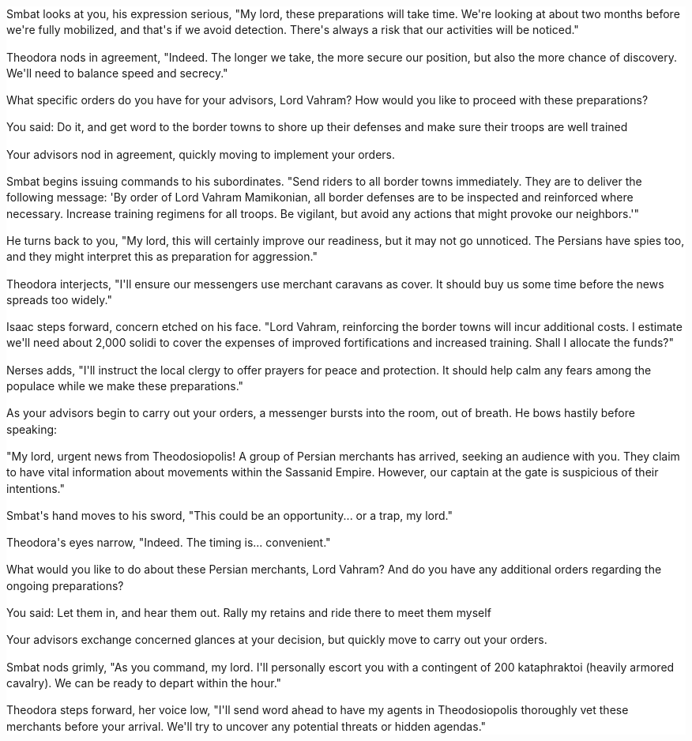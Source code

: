 Smbat looks at you, his expression serious, "My lord, these preparations will take time. We're looking at about two months before we're fully mobilized, and that's if we avoid detection. There's always a risk that our activities will be noticed."

Theodora nods in agreement, "Indeed. The longer we take, the more secure our position, but also the more chance of discovery. We'll need to balance speed and secrecy."

What specific orders do you have for your advisors, Lord Vahram? How would you like to proceed with these preparations?

You said:
Do it, and get word to the border towns to shore up their defenses and make sure their troops are well trained

Your advisors nod in agreement, quickly moving to implement your orders.

Smbat begins issuing commands to his subordinates. "Send riders to all border towns immediately. They are to deliver the following message: 'By order of Lord Vahram Mamikonian, all border defenses are to be inspected and reinforced where necessary. Increase training regimens for all troops. Be vigilant, but avoid any actions that might provoke our neighbors.'"

He turns back to you, "My lord, this will certainly improve our readiness, but it may not go unnoticed. The Persians have spies too, and they might interpret this as preparation for aggression."

Theodora interjects, "I'll ensure our messengers use merchant caravans as cover. It should buy us some time before the news spreads too widely."

Isaac steps forward, concern etched on his face. "Lord Vahram, reinforcing the border towns will incur additional costs. I estimate we'll need about 2,000 solidi to cover the expenses of improved fortifications and increased training. Shall I allocate the funds?"

Nerses adds, "I'll instruct the local clergy to offer prayers for peace and protection. It should help calm any fears among the populace while we make these preparations."

As your advisors begin to carry out your orders, a messenger bursts into the room, out of breath. He bows hastily before speaking:

"My lord, urgent news from Theodosiopolis! A group of Persian merchants has arrived, seeking an audience with you. They claim to have vital information about movements within the Sassanid Empire. However, our captain at the gate is suspicious of their intentions."

Smbat's hand moves to his sword, "This could be an opportunity... or a trap, my lord."

Theodora's eyes narrow, "Indeed. The timing is... convenient."

What would you like to do about these Persian merchants, Lord Vahram? And do you have any additional orders regarding the ongoing preparations?

You said:
Let them in, and hear them out. Rally my retains and ride there to meet them myself

Your advisors exchange concerned glances at your decision, but quickly move to carry out your orders.

Smbat nods grimly, "As you command, my lord. I'll personally escort you with a contingent of 200 kataphraktoi (heavily armored cavalry). We can be ready to depart within the hour."

Theodora steps forward, her voice low, "I'll send word ahead to have my agents in Theodosiopolis thoroughly vet these merchants before your arrival. We'll try to uncover any potential threats or hidden agendas."
